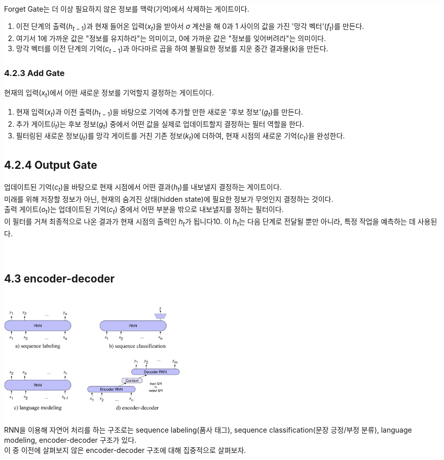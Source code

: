 Forget Gate는 더 이상 필요하지 않은 정보를 맥락(기억)에서 삭제하는 게이트이다.
1. 이전 단계의 출력($h_{t-1}$)과 현재 들어온 입력($x_t$)을 받아서 $\sigma$ 계산을 해 0과 1 사이의 값을 가진 '망각 벡터'($f_t$)를 만든다.
2. 여기서 1에 가까운 값은 "정보를 유지하라"는 의미이고, 0에 가까운 값은 "정보를 잊어버려라"는 의미이다.
3. 망각 벡터를 이전 단계의 기억($c_{t-1}$)과 아다마르 곱을 하여 불필요한 정보를 지운 중간 결과물($k$)을 만든다.

### 4.2.3 Add Gate

현재의 입력($x_t$)에서 어떤 새로운 정보를 기억할지 결정하는 게이트이다.
1. 현재 입력($x_t$)과 이전 출력($h_{t-1}$)을 바탕으로 기억에 추가할 만한 새로운 '후보 정보'($g_t$)를 만든다.
2. 추가 게이트($i_t$)는 후보 정보($g_t$) 중에서 어떤 값을 실제로 업데이트할지 결정하는 필터 역할을 한다.
3. 필터링된 새로운 정보($j_t$)를 망각 게이트를 거친 기존 정보($k_t$)에 더하여, 현재 시점의 새로운 기억($c_t$)을 완성한다.

## 4.2.4 Output Gate

업데이트된 기억($c_t$)을 바탕으로 현재 시점에서 어떤 결과($h_t$)를 내보낼지 결정하는 게이트이다.<br>
미래를 위해 저장할 정보가 아닌, 현재의 숨겨진 상태(hidden state)에 필요한 정보가 무엇인지 결정하는 것이다.<br>
출력 게이트($o_t$)는 업데이트된 기억($c_t$) 중에서 어떤 부분을 밖으로 내보낼지를 정하는 필터이다.<br>
이 필터를 거쳐 최종적으로 나온 결과가 현재 시점의 출력인 $h_t$가 됩니다10. 이 $h_t$는 다음 단계로 전달될 뿐만 아니라, 특정 작업을 예측하는 데 사용된다.<br>

<br>

## 4.3 encoder-decoder

<img width="350" height="250" alt="image" src="rnn-nlp-architecture.png" /><br>
RNN을 이용해 자연어 처리를 하는 구조로는 sequence labeling(품사 태그), sequence classification(문장 긍정/부정 분류), language modeling, encoder-decoder 구조가 있다.<br>
이 중 이전에 살펴보지 않은 encoder-decoder 구조에 대해 집중적으로 살펴보자.<br>
